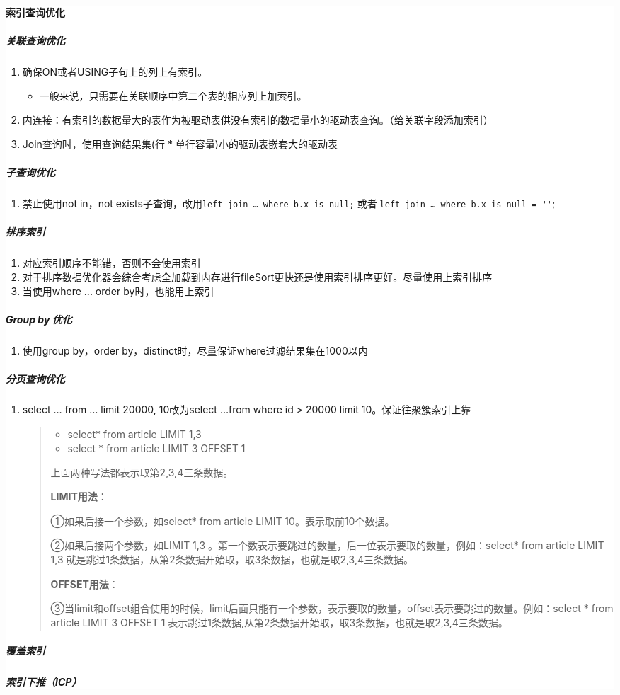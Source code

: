  	





#### 索引查询优化

##### 关联查询优化

1. 确保ON或者USING子句上的列上有索引。
   - 一般来说，只需要在关联顺序中第二个表的相应列上加索引。

2. 内连接：有索引的数据量大的表作为被驱动表供没有索引的数据量小的驱动表查询。（给关联字段添加索引）
3. Join查询时，使用查询结果集(行 * 单行容量)小的驱动表嵌套大的驱动表

##### 子查询优化

1. 禁止使用not in，not exists子查询，改用`left join … where b.x is null;` 或者 `left join … where b.x is null = ''`;

##### 排序索引

1. 对应索引顺序不能错，否则不会使用索引 
2. 对于排序数据优化器会综合考虑全加载到内存进行fileSort更快还是使用索引排序更好。尽量使用上索引排序 
3. 当使用where ... order by时，也能用上索引

##### Group by 优化

1. 使用group by，order by，distinct时，尽量保证where过滤结果集在1000以内

##### 分页查询优化

1. select … from … limit 20000, 10改为select …from where id > 20000 limit 10。保证往聚簇索引上靠

   > - select* from article LIMIT 1,3
   > - select * from article LIMIT 3 OFFSET 1
   >
   > 上面两种写法都表示取第2,3,4三条数据。
   >
   > 
   >
   > **LIMIT用法**：
   >
   > ①如果后接一个参数，如select* from article LIMIT 10。表示取前10个数据。
   >
   > ②如果后接两个参数，如LIMIT 1,3 。第一个数表示要跳过的数量，后一位表示要取的数量，例如：select* from article LIMIT 1,3 就是跳过1条数据，从第2条数据开始取，取3条数据，也就是取2,3,4三条数据。
   >
   > **OFFSET用法**：
   >
   > ③当limit和offset组合使用的时候，limit后面只能有一个参数，表示要取的数量，offset表示要跳过的数量。例如：select * from article LIMIT 3 OFFSET 1 表示跳过1条数据,从第2条数据开始取，取3条数据，也就是取2,3,4三条数据。

   

##### 覆盖索引

##### 索引下推（ICP）
